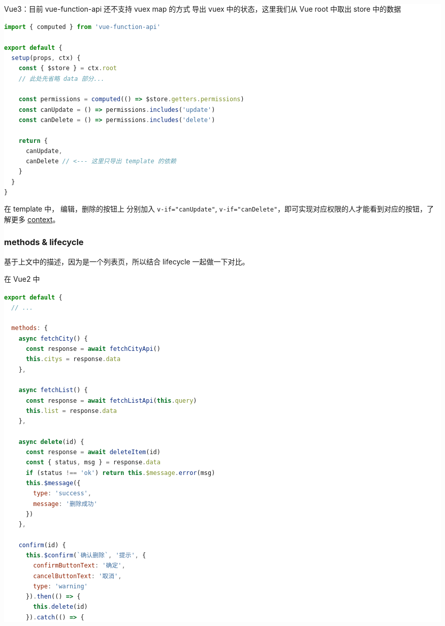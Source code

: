 ```javascript

```

Vue3：目前 vue-function-api 还不支持 vuex map 的方式 导出 vuex 中的状态，这里我们从 Vue root 中取出 store 中的数据

```javascript
import { computed } from 'vue-function-api'

export default {
  setup(props, ctx) {
    const { $store } = ctx.root
    // 此处先省略 data 部分...

    const permissions = computed(() => $store.getters.permissions)
    const canUpdate = () => permissions.includes('update')
    const canDelete = () => permissions.includes('delete')

    return {
      canUpdate,
      canDelete // <--- 这里只导出 template 的依赖
    }
  }
}
```
在 template 中， 编辑，删除的按钮上 分别加入 `v-if="canUpdate"`, `v-if="canDelete"`，即可实现对应权限的人才能看到对应的按钮，了解更多 [context](https://github.com/vuejs/vue-function-api#context)。

### methods & lifecycle

基于上文中的描述，因为是一个列表页，所以结合 lifecycle 一起做一下对比。

在 Vue2 中
```javascript
export default {
  // ...

  methods: {
    async fetchCity() {
      const response = await fetchCityApi()
      this.citys = response.data
    },

    async fetchList() {
      const response = await fetchListApi(this.query)
      this.list = response.data
    },

    async delete(id) {
      const response = await deleteItem(id)
      const { status, msg } = response.data
      if (status !== 'ok') return this.$message.error(msg)
      this.$message({
        type: 'success',
        message: '删除成功'
      })
    },

    confirm(id) {
      this.$confirm(`确认删除`, '提示', {
        confirmButtonText: '确定',
        cancelButtonText: '取消',
        type: 'warning'
      }).then(() => {
        this.delete(id)
      }).catch(() => {
```
